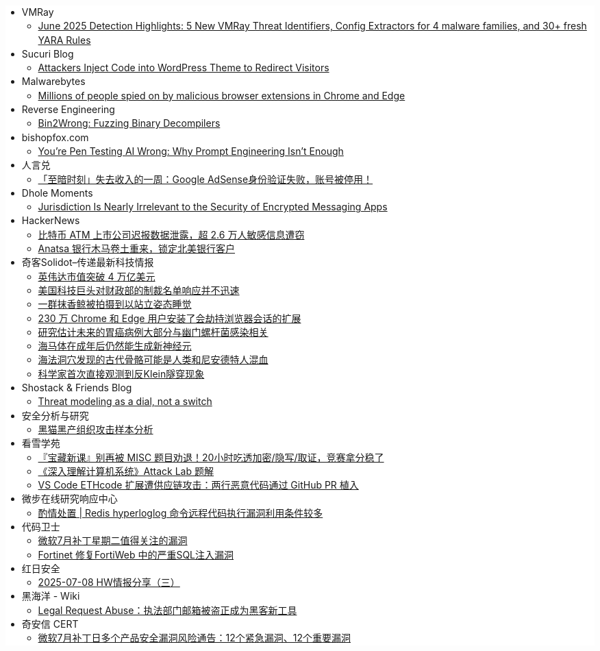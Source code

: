 - VMRay
  - [June 2025 Detection Highlights: 5 New VMRay Threat Identifiers, Config Extractors for 4 malware families, and 30+ fresh YARA Rules](https://www.vmray.com/june-2025-detection-highlights-5-new-vmray-threat-identifiers-config-extractors-for-4-malware-families-and-30-fresh-yara-rules/)
- Sucuri Blog
  - [Attackers Inject Code into WordPress Theme to Redirect Visitors](https://blog.sucuri.net/2025/07/attackers-inject-code-into-wordpress-theme-to-redirect-visitors.html)
- Malwarebytes
  - [Millions of people spied on by malicious browser extensions in Chrome and Edge](https://www.malwarebytes.com/blog/news/2025/07/millions-of-people-spied-on-by-malicious-browser-extensions-in-chrome-and-edge)
- Reverse Engineering
  - [Bin2Wrong: Fuzzing Binary Decompilers](https://www.reddit.com/r/ReverseEngineering/comments/1lvw2tv/bin2wrong_fuzzing_binary_decompilers/)
- bishopfox.com
  - [You’re Pen Testing AI Wrong: Why Prompt Engineering Isn’t Enough](https://bishopfox.com/blog/youre-pen-testing-ai-wrong-why-prompt-engineering-isnt-enough)
- 人言兑
  - [「至暗时刻」失去收入的一周：Google AdSense身份验证失败，账号被停用！](https://blog.axiaoxin.com/post/adsense-verification-failed/)
- Dhole Moments
  - [Jurisdiction Is Nearly Irrelevant to the Security of Encrypted Messaging Apps](https://soatok.blog/2025/07/09/jurisdiction-is-nearly-irrelevant-to-the-security-of-encrypted-messaging-apps/)
- HackerNews
  - [比特币 ATM 上市公司迟报数据泄露，超 2.6 万人敏感信息遭窃](https://hackernews.cc/archives/59672)
  - [Anatsa 银行木马卷土重来，锁定北美银行客户](https://hackernews.cc/archives/59669)
- 奇客Solidot–传递最新科技情报
  - [英伟达市值突破 4 万亿美元](https://www.solidot.org/story?sid=81760)
  - [美国科技巨头对财政部的制裁名单响应并不迅速](https://www.solidot.org/story?sid=81759)
  - [一群抹香鲸被拍摄到以站立姿态睡觉](https://www.solidot.org/story?sid=81758)
  - [230 万 Chrome 和 Edge 用户安装了会劫持浏览器会话的扩展](https://www.solidot.org/story?sid=81757)
  - [研究估计未来的胃癌病例大部分与幽门螺杆菌感染相关](https://www.solidot.org/story?sid=81756)
  - [海马体在成年后仍然能生成新神经元](https://www.solidot.org/story?sid=81755)
  - [海法洞穴发现的古代骨骼可能是人类和尼安德特人混血](https://www.solidot.org/story?sid=81754)
  - [科学家首次直接观测到反Klein隧穿现象](https://www.solidot.org/story?sid=81753)
- Shostack & Friends Blog
  - [Threat modeling as a dial, not a switch](https://shostack.org/blog/threat-modeling-as-a-dial-not-a-switch/)
- 安全分析与研究
  - [黑猫黑产组织攻击样本分析](https://mp.weixin.qq.com/s?__biz=MzA4ODEyODA3MQ==&mid=2247492685&idx=1&sn=071cc3e8af155a71b22de39e30faa332)
- 看雪学苑
  - [『宝藏新课』别再被 MISC 题目劝退！20小时吃透加密/隐写/取证，竞赛拿分稳了](https://mp.weixin.qq.com/s?__biz=MjM5NTc2MDYxMw==&mid=2458597035&idx=1&sn=8a8fa136541038a3213a81c506b20dec)
  - [《深入理解计算机系统》Attack Lab 题解](https://mp.weixin.qq.com/s?__biz=MjM5NTc2MDYxMw==&mid=2458597035&idx=2&sn=15cd3d4c6fa9fa195612b96f04ceef50)
  - [VS Code ETHcode 扩展遭供应链攻击：两行恶意代码通过 GitHub PR 植入](https://mp.weixin.qq.com/s?__biz=MjM5NTc2MDYxMw==&mid=2458597035&idx=3&sn=948229437771358282ada8c37368af7c)
- 微步在线研究响应中心
  - [酌情处置 | Redis hyperloglog 命令远程代码执行漏洞利用条件较多](https://mp.weixin.qq.com/s?__biz=Mzg5MTc3ODY4Mw==&mid=2247507834&idx=1&sn=cb2a5fffe56db189abdb84f8cf483df4)
- 代码卫士
  - [微软7月补丁星期二值得关注的漏洞](https://mp.weixin.qq.com/s?__biz=MzI2NTg4OTc5Nw==&mid=2247523530&idx=1&sn=df2ccc1c3c4a214c1b1a95b51694da62)
  - [Fortinet 修复FortiWeb 中的严重SQL注入漏洞](https://mp.weixin.qq.com/s?__biz=MzI2NTg4OTc5Nw==&mid=2247523530&idx=2&sn=e19607b9a1bbf6bc70c902e40f0de1d3)
- 红日安全
  - [2025-07-08 HW情报分享（三）](https://mp.weixin.qq.com/s?__biz=MzI4NjEyMDk0MA==&mid=2649851850&idx=1&sn=fbd1424d470d489fbb9a342e2724833c)
- 黑海洋 - Wiki
  - [Legal Request Abuse：执法部门邮箱被盗正成为黑客新工具](https://blog.upx8.com/4824)
- 奇安信 CERT
  - [微软7月补丁日多个产品安全漏洞风险通告：12个紧急漏洞、12个重要漏洞](https://mp.weixin.qq.com/s?__biz=MzU5NDgxODU1MQ==&mid=2247503573&idx=1&sn=23659d5f1d53b4d6927caad698660884)
